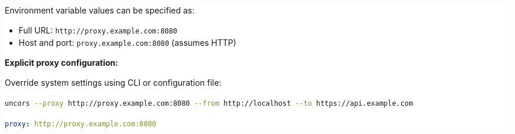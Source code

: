 Environment variable values can be specified as:

- Full URL: `http://proxy.example.com:8080`
- Host and port: `proxy.example.com:8080` (assumes HTTP)

**Explicit proxy configuration:**

Override system settings using CLI or configuration file:

```bash
uncors --proxy http://proxy.example.com:8080 --from http://localhost --to https://api.example.com
```

```yaml
proxy: http://proxy.example.com:8080
```
